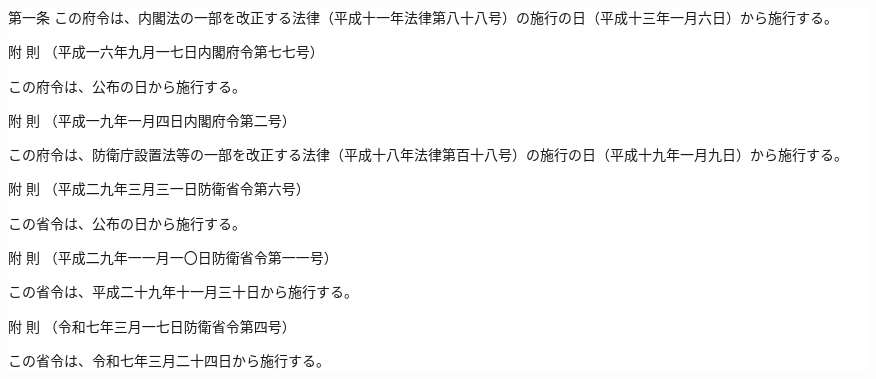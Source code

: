 第一条 この府令は、内閣法の一部を改正する法律（平成十一年法律第八十八号）の施行の日（平成十三年一月六日）から施行する。

附 則 （平成一六年九月一七日内閣府令第七七号）

この府令は、公布の日から施行する。

附 則 （平成一九年一月四日内閣府令第二号）

この府令は、防衛庁設置法等の一部を改正する法律（平成十八年法律第百十八号）の施行の日（平成十九年一月九日）から施行する。

附 則 （平成二九年三月三一日防衛省令第六号）

この省令は、公布の日から施行する。

附 則 （平成二九年一一月一〇日防衛省令第一一号）

この省令は、平成二十九年十一月三十日から施行する。

附 則 （令和七年三月一七日防衛省令第四号）

この省令は、令和七年三月二十四日から施行する。
